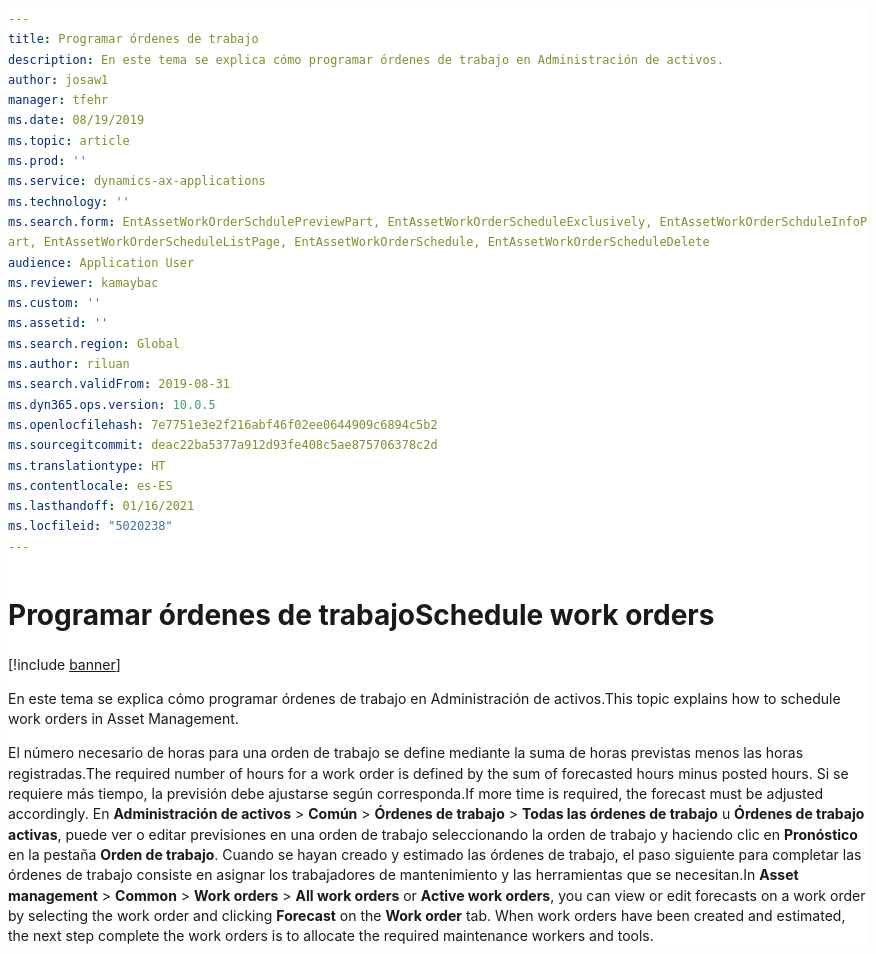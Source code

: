 ```yaml
---
title: Programar órdenes de trabajo
description: En este tema se explica cómo programar órdenes de trabajo en Administración de activos.
author: josaw1
manager: tfehr
ms.date: 08/19/2019
ms.topic: article
ms.prod: ''
ms.service: dynamics-ax-applications
ms.technology: ''
ms.search.form: EntAssetWorkOrderSchdulePreviewPart, EntAssetWorkOrderScheduleExclusively, EntAssetWorkOrderSchduleInfoPart, EntAssetWorkOrderScheduleListPage, EntAssetWorkOrderSchedule, EntAssetWorkOrderScheduleDelete
audience: Application User
ms.reviewer: kamaybac
ms.custom: ''
ms.assetid: ''
ms.search.region: Global
ms.author: riluan
ms.search.validFrom: 2019-08-31
ms.dyn365.ops.version: 10.0.5
ms.openlocfilehash: 7e7751e3e2f216abf46f02ee0644909c6894c5b2
ms.sourcegitcommit: deac22ba5377a912d93fe408c5ae875706378c2d
ms.translationtype: HT
ms.contentlocale: es-ES
ms.lasthandoff: 01/16/2021
ms.locfileid: "5020238"
---
```

# <a name="schedule-work-orders"></a><span data-ttu-id="a2490-103">Programar órdenes de trabajo</span><span class="sxs-lookup"><span data-stu-id="a2490-103">Schedule work orders</span></span>

[!include [banner](../../includes/banner.md)]

 

<span data-ttu-id="a2490-104">En este tema se explica cómo programar órdenes de trabajo en Administración de activos.</span><span class="sxs-lookup"><span data-stu-id="a2490-104">This topic explains how to schedule work orders in Asset Management.</span></span> 

<span data-ttu-id="a2490-105">El número necesario de horas para una orden de trabajo se define mediante la suma de horas previstas menos las horas registradas.</span><span class="sxs-lookup"><span data-stu-id="a2490-105">The required number of hours for a work order is defined by the sum of forecasted hours minus posted hours.</span></span> <span data-ttu-id="a2490-106">Si se requiere más tiempo, la previsión debe ajustarse según corresponda.</span><span class="sxs-lookup"><span data-stu-id="a2490-106">If more time is required, the forecast must be adjusted accordingly.</span></span> <span data-ttu-id="a2490-107">En **Administración de activos** > **Común** > **Órdenes de trabajo** > **Todas las órdenes de trabajo** u **Órdenes de trabajo activas**, puede ver o editar previsiones en una orden de trabajo seleccionando la orden de trabajo y haciendo clic en **Pronóstico** en la pestaña **Orden de trabajo**. Cuando se hayan creado y estimado las órdenes de trabajo, el paso siguiente para completar las órdenes de trabajo consiste en asignar los trabajadores de mantenimiento y las herramientas que se necesitan.</span><span class="sxs-lookup"><span data-stu-id="a2490-107">In **Asset management** > **Common** > **Work orders** > **All work orders** or **Active work orders**, you can view or edit forecasts on a work order by selecting the work order and clicking **Forecast** on the **Work order** tab. When work orders have been created and estimated, the next step complete the work orders is to allocate the required maintenance workers and tools.</span></span>
